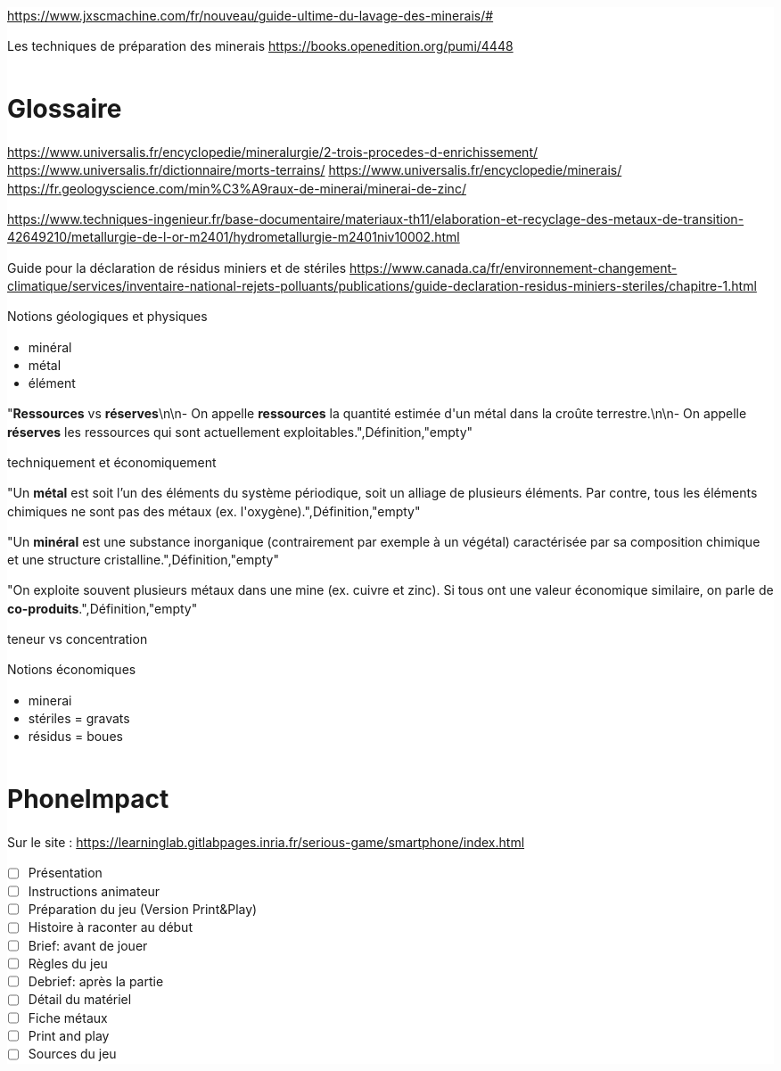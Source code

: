 https://www.jxscmachine.com/fr/nouveau/guide-ultime-du-lavage-des-minerais/#

Les techniques de préparation des minerais
https://books.openedition.org/pumi/4448

# Glossaire

https://www.universalis.fr/encyclopedie/mineralurgie/2-trois-procedes-d-enrichissement/
https://www.universalis.fr/dictionnaire/morts-terrains/ 
https://www.universalis.fr/encyclopedie/minerais/
https://fr.geologyscience.com/min%C3%A9raux-de-minerai/minerai-de-zinc/

https://www.techniques-ingenieur.fr/base-documentaire/materiaux-th11/elaboration-et-recyclage-des-metaux-de-transition-42649210/metallurgie-de-l-or-m2401/hydrometallurgie-m2401niv10002.html

Guide pour la déclaration de résidus miniers et de stériles
https://www.canada.ca/fr/environnement-changement-climatique/services/inventaire-national-rejets-polluants/publications/guide-declaration-residus-miniers-steriles/chapitre-1.html

Notions géologiques et physiques
* minéral
* métal
* élément

"<b>Ressources</b> vs <b>réserves</b>\n\n- On appelle <b>ressources</b> la quantité estimée d'un métal dans la croûte terrestre.\n\n- On appelle <b>réserves</b> les ressources qui sont actuellement exploitables.",Définition,"empty"

techniquement et économiquement

"Un <b>métal</b> est soit l’un des éléments du système périodique, soit un alliage de plusieurs éléments. Par contre, tous les éléments chimiques ne sont pas des métaux (ex. l'oxygène).",Définition,"empty"

"Un <b>minéral</b> est une substance inorganique (contrairement par exemple à un végétal) caractérisée par sa composition chimique et une structure cristalline.",Définition,"empty"

"On exploite souvent plusieurs métaux dans une mine (ex. cuivre et zinc). Si tous ont une valeur économique similaire, on parle de <b>co-produits</b>.",Définition,"empty"

teneur vs concentration 

Notions économiques
* minerai
* stériles = gravats
* résidus = boues


# PhoneImpact

Sur le site : https://learninglab.gitlabpages.inria.fr/serious-game/smartphone/index.html
- [ ] Présentation
- [ ] Instructions animateur
- [ ] Préparation du jeu (Version Print&Play)
- [ ] Histoire à raconter au début
- [ ] Brief: avant de jouer
- [ ] Règles du jeu
- [ ] Debrief: après la partie
- [ ] Détail du matériel
- [ ] Fiche métaux
- [ ] Print and play
- [ ] Sources du jeu
